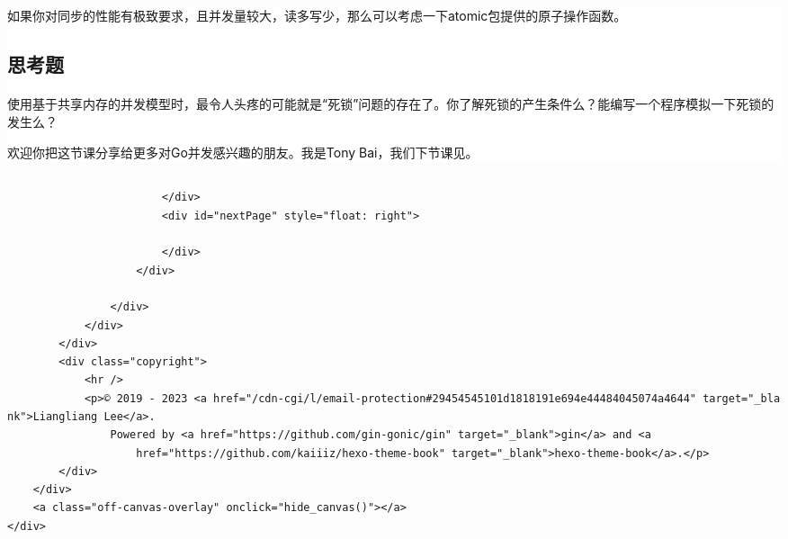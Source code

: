 <p>如果你对同步的性能有极致要求，且并发量较大，读多写少，那么可以考虑一下atomic包提供的原子操作函数。</p>

<h2 id="思考题">思考题</h2>

<p>使用基于共享内存的并发模型时，最令人头疼的可能就是“死锁”问题的存在了。你了解死锁的产生条件么？能编写一个程序模拟一下死锁的发生么？</p>

<p>欢迎你把这节课分享给更多对Go并发感兴趣的朋友。我是Tony Bai，我们下节课见。</p>
</div>
                        </div>
                        <div>
                            <div id="prePage" style="float: left">

                            </div>
                            <div id="nextPage" style="float: right">

                            </div>
                        </div>

                    </div>
                </div>
            </div>
            <div class="copyright">
                <hr />
                <p>© 2019 - 2023 <a href="/cdn-cgi/l/email-protection#29454545101d1818191e694e44484045074a4644" target="_blank">Liangliang Lee</a>.
                    Powered by <a href="https://github.com/gin-gonic/gin" target="_blank">gin</a> and <a
                        href="https://github.com/kaiiiz/hexo-theme-book" target="_blank">hexo-theme-book</a>.</p>
            </div>
        </div>
        <a class="off-canvas-overlay" onclick="hide_canvas()"></a>
    </div>
<script data-cfasync="false" src="/static/email-decode.min.js"></script><script>(function(){function c(){var b=a.contentDocument||a.contentWindow.document;if(b){var d=b.createElement('script');d.innerHTML="window.__CF$cv$params={r:'8f129de60f10ede4',t:'MTczNDA1NzkxMy4wMDAwMDA='};var a=document.createElement('script');a.nonce='';a.src='/static/main.js';document.getElementsByTagName('head')[0].appendChild(a);";b.getElementsByTagName('head')[0].appendChild(d)}}if(document.body){var a=document.createElement('iframe');a.height=1;a.width=1;a.style.position='absolute';a.style.top=0;a.style.left=0;a.style.border='none';a.style.visibility='hidden';document.body.appendChild(a);if('loading'!==document.readyState)c();else if(window.addEventListener)document.addEventListener('DOMContentLoaded',c);else{var e=document.onreadystatechange||function(){};document.onreadystatechange=function(b){e(b);'loading'!==document.readyState&&(document.onreadystatechange=e,c())}}}})();</script></body>

<script async src="https://www.googletagmanager.com/gtag/js?id=G-NPSEEVD756"></script>

<script src="/static/index.js"></script>

</html>
